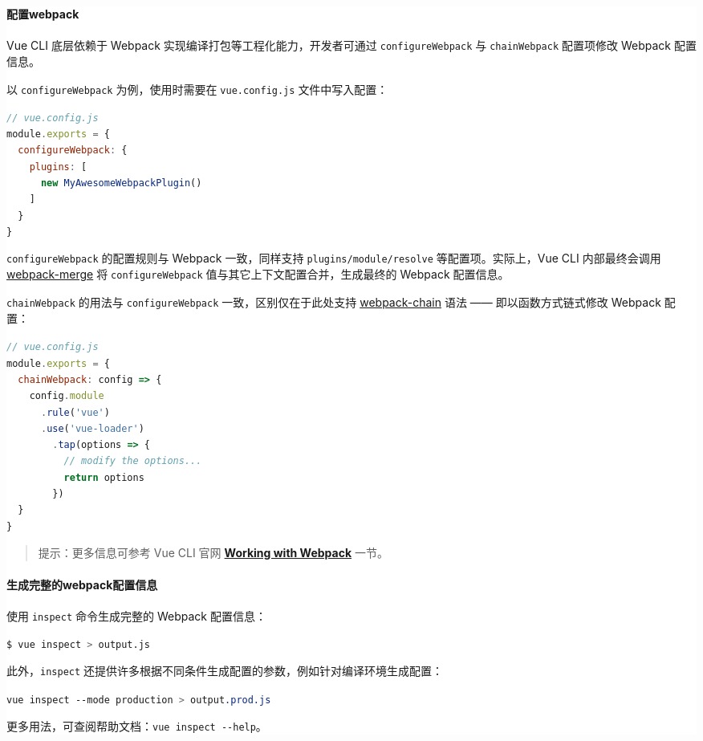 #### 配置webpack

Vue CLI 底层依赖于 Webpack 实现编译打包等工程化能力，开发者可通过 `configureWebpack` 与 `chainWebpack` 配置项修改 Webpack 配置信息。

以 `configureWebpack` 为例，使用时需要在 `vue.config.js` 文件中写入配置：

```js
// vue.config.js
module.exports = {
  configureWebpack: {
    plugins: [
      new MyAwesomeWebpackPlugin()
    ]
  }
}
```

`configureWebpack` 的配置规则与 Webpack 一致，同样支持 `plugins/module/resolve` 等配置项。实际上，Vue CLI 内部最终会调用 [webpack-merge](https://link.juejin.cn/?target=https%3A%2F%2Fgithub.com%2Fsurvivejs%2Fwebpack-merge) 将 `configureWebpack` 值与其它上下文配置合并，生成最终的 Webpack 配置信息。

`chainWebpack` 的用法与 `configureWebpack` 一致，区别仅在于此处支持 [webpack-chain](https://link.juejin.cn/?target=https%3A%2F%2Fgithub.com%2Fneutrinojs%2Fwebpack-chain) 语法 —— 即以函数方式链式修改 Webpack 配置：

```js
// vue.config.js
module.exports = {
  chainWebpack: config => {
    config.module
      .rule('vue')
      .use('vue-loader')
        .tap(options => {
          // modify the options...
          return options
        })
  }
}
```

> 提示：更多信息可参考 Vue CLI 官网 **[Working with Webpack](https://link.juejin.cn/?target=https%3A%2F%2Fcli.vuejs.org%2Fguide%2Fwebpack.html%23simple-configuration)** 一节。



#### 生成完整的webpack配置信息

使用 `inspect` 命令生成完整的 Webpack 配置信息：

```sh
$ vue inspect > output.js
```

此外，`inspect` 还提供许多根据不同条件生成配置的参数，例如针对编译环境生成配置：

```css
vue inspect --mode production > output.prod.js
```

更多用法，可查阅帮助文档：`vue inspect --help`。
